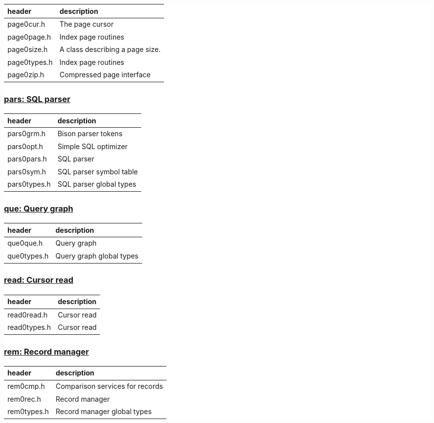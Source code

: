 |header|description|
|:---|:---|
| page0cur.h | The page cursor |
| page0page.h | Index page routines |
| page0size.h | A class describing a page size. |
| page0types.h | Index page routines |
| page0zip.h | Compressed page interface |


###  [pars: SQL parser](rtfsc-innodb-query.md)

|header|description|
|:---|:---|
| pars0grm.h | Bison parser tokens|
| pars0opt.h | Simple SQL optimizer |
| pars0pars.h | SQL parser |
| pars0sym.h | SQL parser symbol table |
| pars0types.h | SQL parser global types |

###  [que: Query graph](rtfsc-innodb-query.md)

|header|description|
|:---|:---|
| que0que.h | Query graph |
| que0types.h | Query graph global types |


###  [read: Cursor read](rtfsc-innodb-query.md)

|header|description|
|:---|:---|
| read0read.h | Cursor read |
| read0types.h | Cursor read |

###  [rem: Record manager](rtfsc-innodb-page-row-record.md)

|header|description|
|:---|:---|
| rem0cmp.h | Comparison services for records |
| rem0rec.h | Record manager |
| rem0types.h | Record manager global types |
